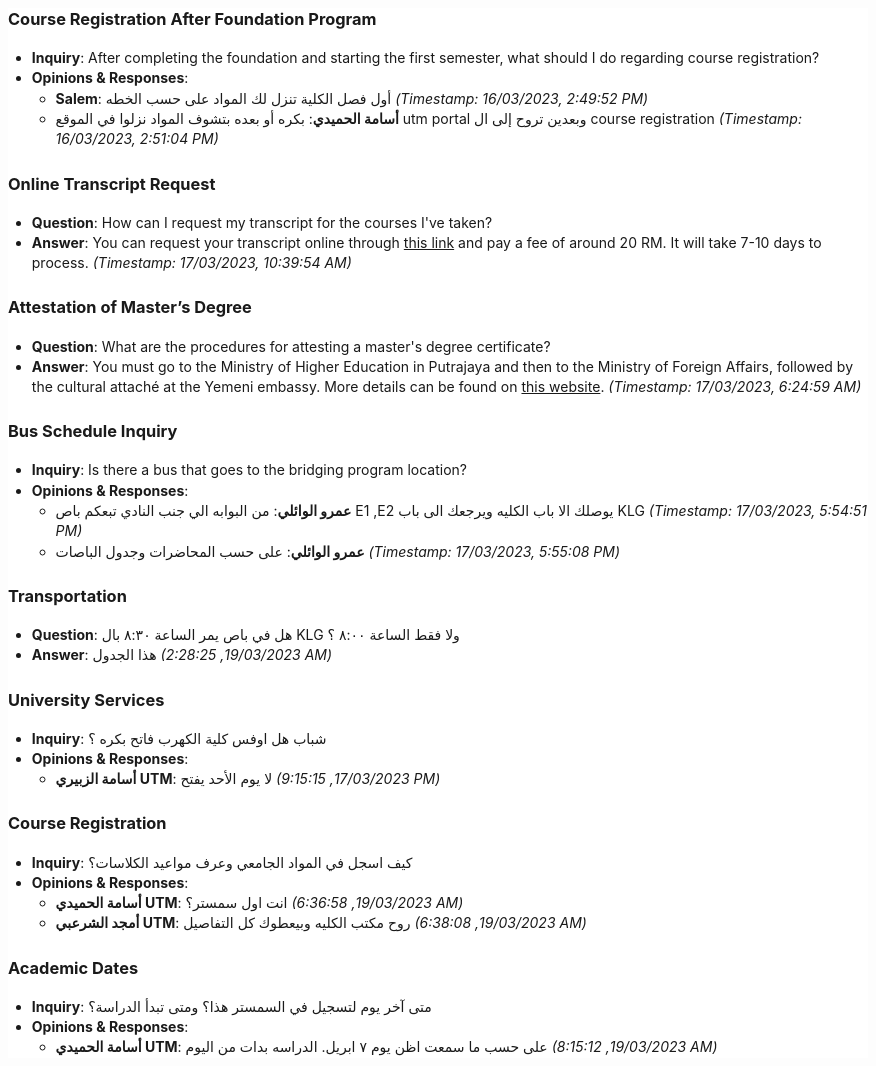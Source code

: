 ### Course Registration After Foundation Program
- **Inquiry**: After completing the foundation and starting the first semester, what should I do regarding course registration?
- **Opinions & Responses**:
  - **Salem**: أول فصل الكلية تنزل لك المواد على حسب الخطه *(Timestamp: 16/03/2023, 2:49:52 PM)*
  - **أسامة الحميدي**: بكره أو بعده بتشوف المواد نزلوا في الموقع utm portal وبعدين تروح إلى ال course registration *(Timestamp: 16/03/2023, 2:51:04 PM)*

### Online Transcript Request
- **Question**: How can I request my transcript for the courses I've taken?
- **Answer**: You can request your transcript online through [this link](http://academic.utm.my/transcript/index.asp?_gl=1*fl63dx*_ga*MTM0MzM3MTUyNS4xNTY1OTc3OTE2*_ga_N3HJW8G3P7*MTY3OTAzODY5Ny43MC4xLjE2NzkwMzg3MjQuMC4wLjA) and pay a fee of around 20 RM. It will take 7-10 days to process. *(Timestamp: 17/03/2023, 10:39:54 AM)*

### Attestation of Master’s Degree
- **Question**: What are the procedures for attesting a master's degree certificate?
- **Answer**: You must go to the Ministry of Higher Education in Putrajaya and then to the Ministry of Foreign Affairs, followed by the cultural attaché at the Yemeni embassy. More details can be found on [this website](https://www.kln.gov.my/web/guest/attestation-of-documents). *(Timestamp: 17/03/2023, 6:24:59 AM)*

### Bus Schedule Inquiry
- **Inquiry**: Is there a bus that goes to the bridging program location?
- **Opinions & Responses**:
  - **عمرو الوائلي**: من البوابه الي جنب النادي تبعكم باص E1 ,E2 يوصلك الا باب الكليه ويرجعك الى باب KLG *(Timestamp: 17/03/2023, 5:54:51 PM)*
  - **عمرو الوائلي**: على حسب المحاضرات وجدول الباصات *(Timestamp: 17/03/2023, 5:55:08 PM)*
### Transportation
- **Question**: هل في باص يمر الساعة ٨:٣٠ بال KLG ولا فقط الساعة ٨:٠٠ ؟
- **Answer**: هذا الجدول *(19/03/2023, 2:28:25 AM)*

### University Services
- **Inquiry**: شباب هل اوفس كلية الكهرب فاتح بكره ؟
- **Opinions & Responses**:
  - **أسامة الزبيري UTM**: لا يوم الأحد يفتح *(17/03/2023, 9:15:15 PM)*

### Course Registration
- **Inquiry**: كيف اسجل في المواد الجامعي وعرف مواعيد الكلاسات؟
- **Opinions & Responses**:
  - **أسامة الحميدي UTM**: انت اول سمستر؟ *(19/03/2023, 6:36:58 AM)*
  - **أمجد الشرعبي UTM**: روح مكتب الكليه وبيعطوك كل التفاصيل *(19/03/2023, 6:38:08 AM)*

### Academic Dates
- **Inquiry**: متى آخر يوم لتسجيل في السمستر هذا؟ ومتى تبدأ الدراسة؟
- **Opinions & Responses**:
  - **أسامة الحميدي UTM**: على حسب ما سمعت اظن يوم ٧ ابريل. الدراسه بدات من اليوم *(19/03/2023, 8:15:12 AM)*
